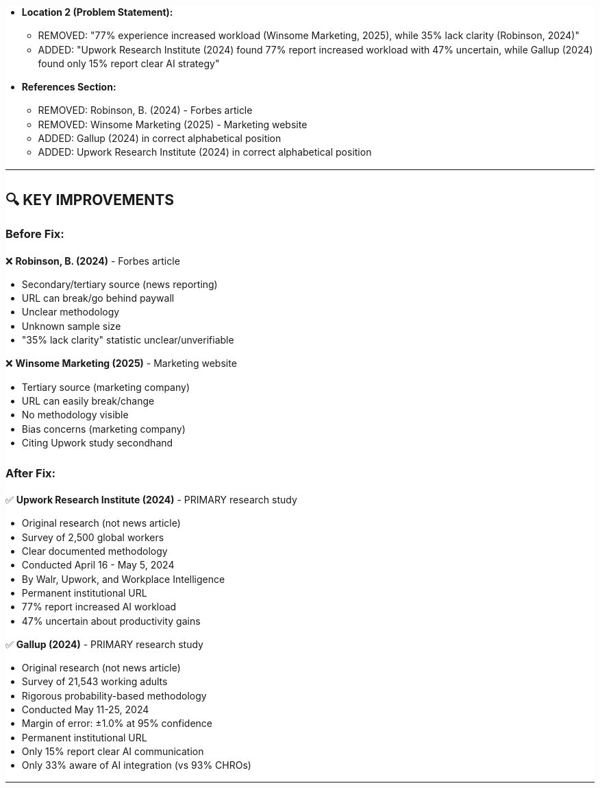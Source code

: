    - **Location 2 (Problem Statement):**
     - REMOVED: "77% experience increased workload (Winsome Marketing, 2025), while 35% lack clarity (Robinson, 2024)"
     - ADDED: "Upwork Research Institute (2024) found 77% report increased workload with 47% uncertain, while Gallup (2024) found only 15% report clear AI strategy"
   
   - **References Section:**
     - REMOVED: Robinson, B. (2024) - Forbes article
     - REMOVED: Winsome Marketing (2025) - Marketing website
     - ADDED: Gallup (2024) in correct alphabetical position
     - ADDED: Upwork Research Institute (2024) in correct alphabetical position

---

## 🔍 KEY IMPROVEMENTS

### **Before Fix:**

❌ **Robinson, B. (2024)** - Forbes article
- Secondary/tertiary source (news reporting)
- URL can break/go behind paywall
- Unclear methodology
- Unknown sample size
- "35% lack clarity" statistic unclear/unverifiable

❌ **Winsome Marketing (2025)** - Marketing website
- Tertiary source (marketing company)
- URL can easily break/change
- No methodology visible
- Bias concerns (marketing company)
- Citing Upwork study secondhand

### **After Fix:**

✅ **Upwork Research Institute (2024)** - PRIMARY research study
- Original research (not news article)
- Survey of 2,500 global workers
- Clear documented methodology
- Conducted April 16 - May 5, 2024
- By Walr, Upwork, and Workplace Intelligence
- Permanent institutional URL
- 77% report increased AI workload
- 47% uncertain about productivity gains

✅ **Gallup (2024)** - PRIMARY research study
- Original research (not news article)
- Survey of 21,543 working adults
- Rigorous probability-based methodology
- Conducted May 11-25, 2024
- Margin of error: ±1.0% at 95% confidence
- Permanent institutional URL
- Only 15% report clear AI communication
- Only 33% aware of AI integration (vs 93% CHROs)

---